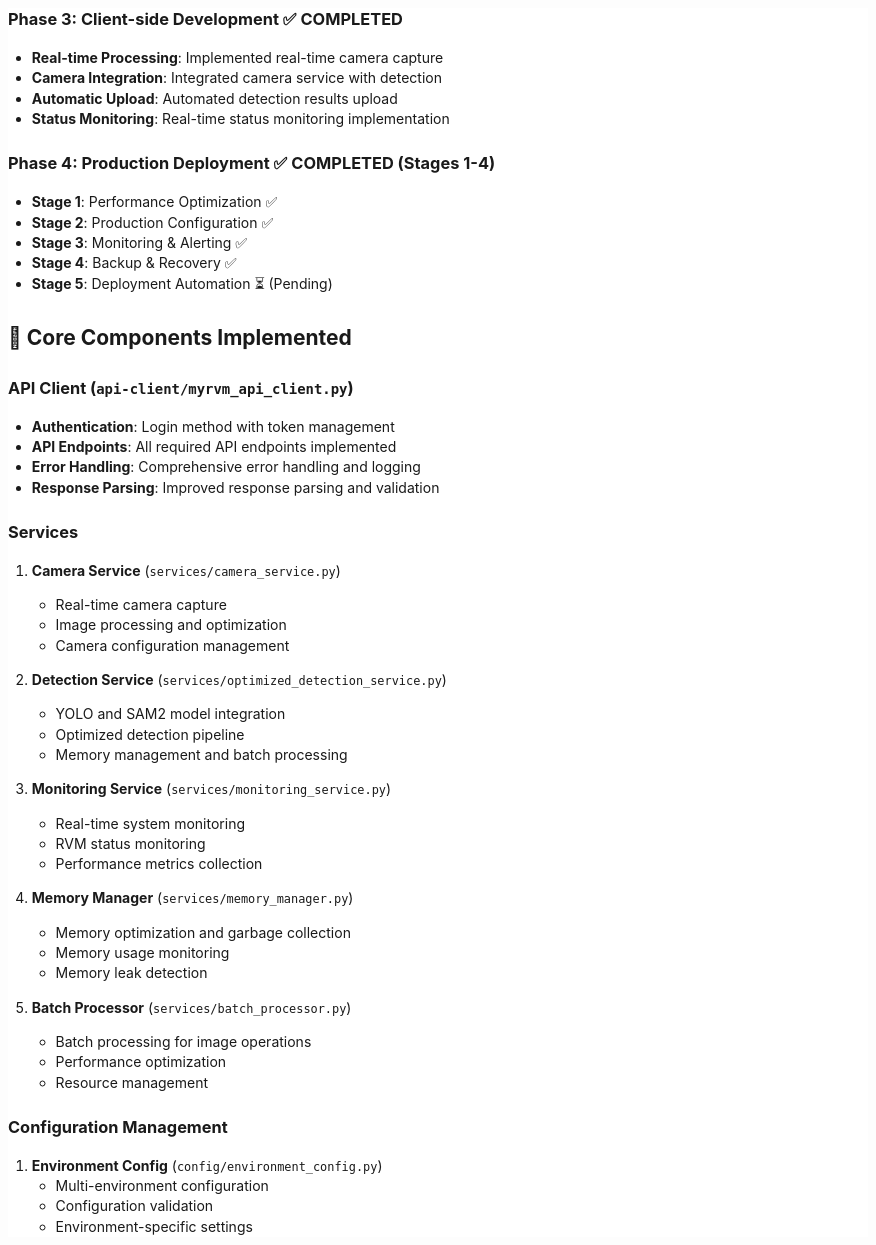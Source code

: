 ### Phase 3: Client-side Development ✅ **COMPLETED**
- **Real-time Processing**: Implemented real-time camera capture
- **Camera Integration**: Integrated camera service with detection
- **Automatic Upload**: Automated detection results upload
- **Status Monitoring**: Real-time status monitoring implementation

### Phase 4: Production Deployment ✅ **COMPLETED** (Stages 1-4)
- **Stage 1**: Performance Optimization ✅
- **Stage 2**: Production Configuration ✅
- **Stage 3**: Monitoring & Alerting ✅
- **Stage 4**: Backup & Recovery ✅
- **Stage 5**: Deployment Automation ⏳ (Pending)

## 🔧 Core Components Implemented

### API Client (`api-client/myrvm_api_client.py`)
- **Authentication**: Login method with token management
- **API Endpoints**: All required API endpoints implemented
- **Error Handling**: Comprehensive error handling and logging
- **Response Parsing**: Improved response parsing and validation

### Services
1. **Camera Service** (`services/camera_service.py`)
   - Real-time camera capture
   - Image processing and optimization
   - Camera configuration management

2. **Detection Service** (`services/optimized_detection_service.py`)
   - YOLO and SAM2 model integration
   - Optimized detection pipeline
   - Memory management and batch processing

3. **Monitoring Service** (`services/monitoring_service.py`)
   - Real-time system monitoring
   - RVM status monitoring
   - Performance metrics collection

4. **Memory Manager** (`services/memory_manager.py`)
   - Memory optimization and garbage collection
   - Memory usage monitoring
   - Memory leak detection

5. **Batch Processor** (`services/batch_processor.py`)
   - Batch processing for image operations
   - Performance optimization
   - Resource management

### Configuration Management
1. **Environment Config** (`config/environment_config.py`)
   - Multi-environment configuration
   - Configuration validation
   - Environment-specific settings
